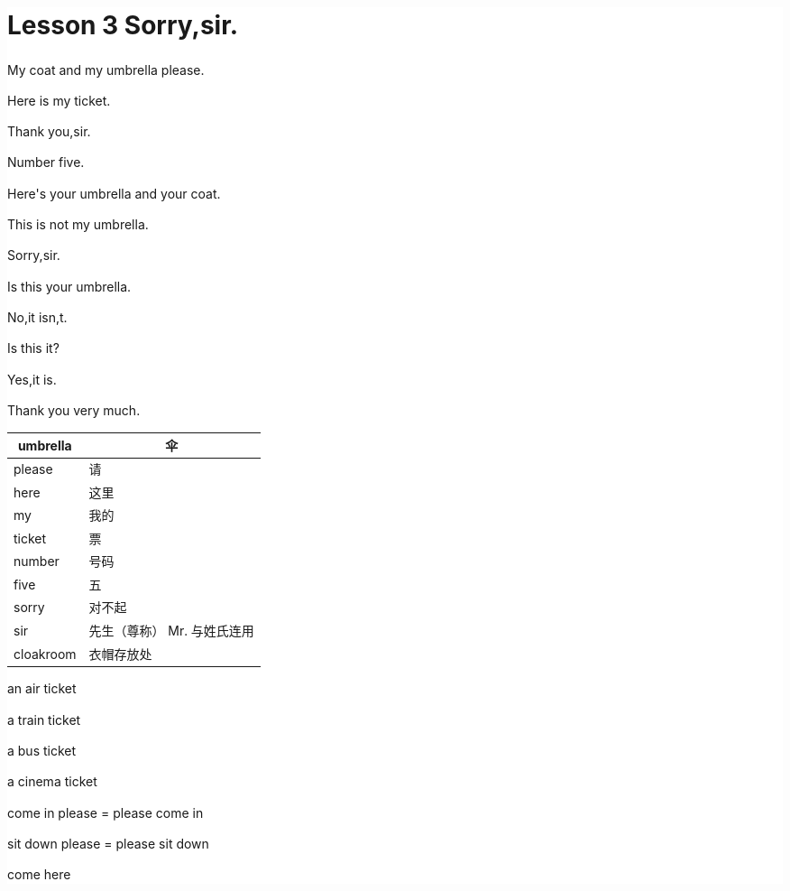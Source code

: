 

# Lesson 3 Sorry,sir.

My coat and my umbrella please.

Here is my ticket.

Thank you,sir.

Number five.

Here's your umbrella and your coat.

This is not my umbrella.

Sorry,sir.

Is this your umbrella.

No,it isn,t.

Is this it?

Yes,it is.

Thank you very much.

| umbrella  | 伞                          |
| --------- | --------------------------- |
| please    | 请                          |
| here      | 这里                        |
| my        | 我的                        |
| ticket    | 票                          |
| number    | 号码                        |
| five      | 五                          |
| sorry     | 对不起                      |
| sir       | 先生（尊称） Mr. 与姓氏连用 |
| cloakroom | 衣帽存放处                  |

an air ticket

a train ticket

a bus ticket

a cinema ticket

come in please = please come in

sit down please = please sit down

come here
